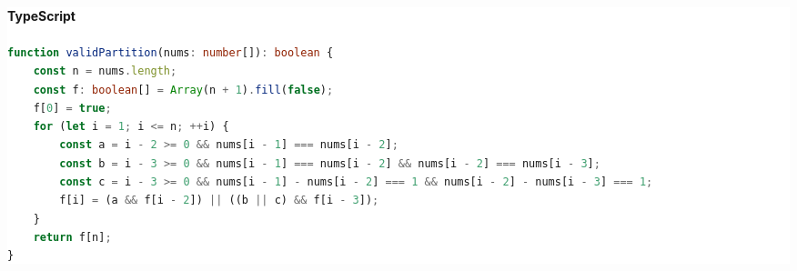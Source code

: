 #### TypeScript

```ts
function validPartition(nums: number[]): boolean {
    const n = nums.length;
    const f: boolean[] = Array(n + 1).fill(false);
    f[0] = true;
    for (let i = 1; i <= n; ++i) {
        const a = i - 2 >= 0 && nums[i - 1] === nums[i - 2];
        const b = i - 3 >= 0 && nums[i - 1] === nums[i - 2] && nums[i - 2] === nums[i - 3];
        const c = i - 3 >= 0 && nums[i - 1] - nums[i - 2] === 1 && nums[i - 2] - nums[i - 3] === 1;
        f[i] = (a && f[i - 2]) || ((b || c) && f[i - 3]);
    }
    return f[n];
}
```






